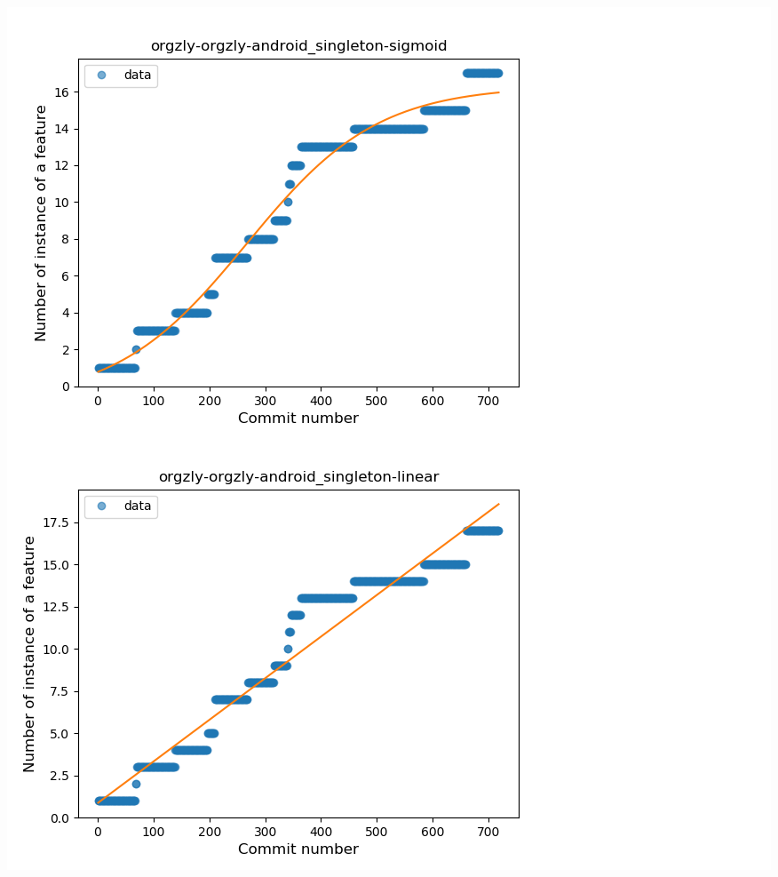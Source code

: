 ![orgzly-orgzly-android T7](../plots/orgzly-orgzly-android_singleton_T7.png)
![orgzly-orgzly-android T1](../plots/orgzly-orgzly-android_singleton_T1.png)